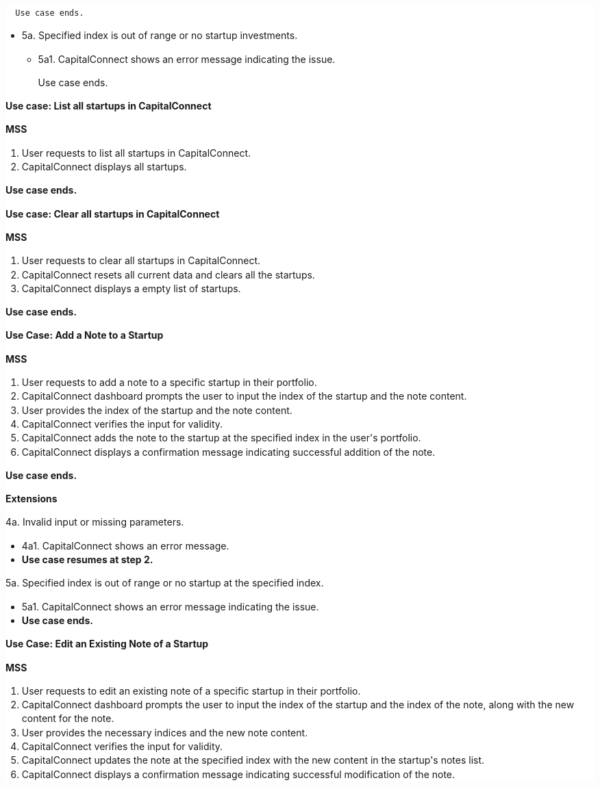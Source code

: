       Use case ends.

* 5a. Specified index is out of range or no startup investments.

    * 5a1. CapitalConnect shows an error message indicating the issue.

      Use case ends.

**Use case: List all startups in CapitalConnect**

**MSS**
1. User requests to list all startups in CapitalConnect.
2. CapitalConnect displays all startups.

**Use case ends.**

**Use case: Clear all startups in CapitalConnect**

**MSS**
1. User requests to clear all startups in CapitalConnect.
2. CapitalConnect resets all current data and clears all the startups.
3. CapitalConnect displays a empty list of startups.

**Use case ends.**

**Use Case: Add a Note to a Startup**

**MSS**

1. User requests to add a note to a specific startup in their portfolio.
2. CapitalConnect dashboard prompts the user to input the index of the startup and the note content.
3. User provides the index of the startup and the note content.
4. CapitalConnect verifies the input for validity.
5. CapitalConnect adds the note to the startup at the specified index in the user's portfolio.
6. CapitalConnect displays a confirmation message indicating successful addition of the note.

**Use case ends.**

**Extensions**

4a. Invalid input or missing parameters.
- 4a1. CapitalConnect shows an error message.
- **Use case resumes at step 2.**

5a. Specified index is out of range or no startup at the specified index.
- 5a1. CapitalConnect shows an error message indicating the issue.
- **Use case ends.**

**Use Case: Edit an Existing Note of a Startup**

**MSS**

1. User requests to edit an existing note of a specific startup in their portfolio.
2. CapitalConnect dashboard prompts the user to input the index of the startup and the index of the note, along with the new content for the note.
3. User provides the necessary indices and the new note content.
4. CapitalConnect verifies the input for validity.
5. CapitalConnect updates the note at the specified index with the new content in the startup's notes list.
6. CapitalConnect displays a confirmation message indicating successful modification of the note.
